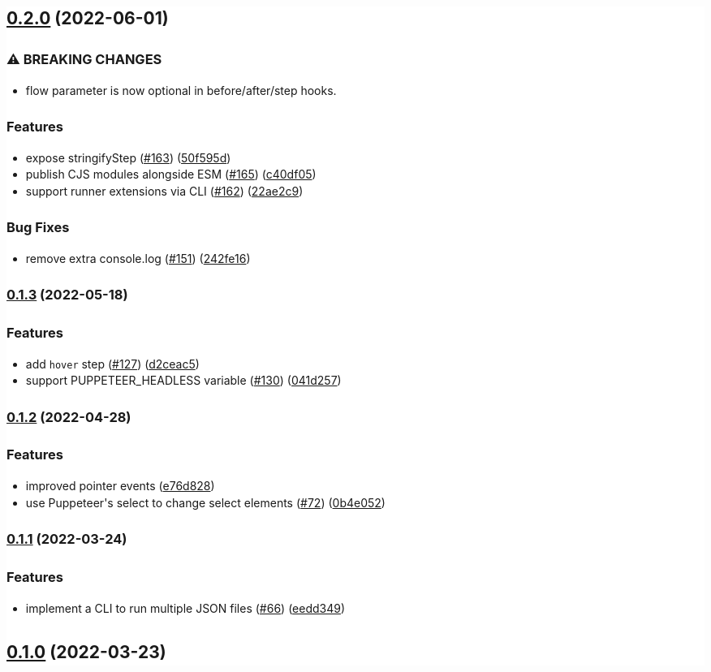 ## [0.2.0](https://github.com/puppeteer/replay/compare/v0.1.3...v0.2.0) (2022-06-01)

### ⚠ BREAKING CHANGES

- flow parameter is now optional in before/after/step hooks.

### Features

- expose stringifyStep ([#163](https://github.com/puppeteer/replay/issues/163)) ([50f595d](https://github.com/puppeteer/replay/commit/50f595dfbe1d9f412cc1aeacca928b17cc1c88e0))
- publish CJS modules alongside ESM ([#165](https://github.com/puppeteer/replay/issues/165)) ([c40df05](https://github.com/puppeteer/replay/commit/c40df059969ca6722c7e3b6d10919226ed4e41c2))
- support runner extensions via CLI ([#162](https://github.com/puppeteer/replay/issues/162)) ([22ae2c9](https://github.com/puppeteer/replay/commit/22ae2c9634c446567ce59b38e3a88ab53685f095))

### Bug Fixes

- remove extra console.log ([#151](https://github.com/puppeteer/replay/issues/151)) ([242fe16](https://github.com/puppeteer/replay/commit/242fe1607c1cec4dfd740c5c17b396c36894ef00))

### [0.1.3](https://github.com/puppeteer/replay/compare/v0.1.2...v0.1.3) (2022-05-18)

### Features

- add `hover` step ([#127](https://github.com/puppeteer/replay/issues/127)) ([d2ceac5](https://github.com/puppeteer/replay/commit/d2ceac5100158bb79f11a18153aa87a3c13ee1f2))
- support PUPPETEER_HEADLESS variable ([#130](https://github.com/puppeteer/replay/issues/130)) ([041d257](https://github.com/puppeteer/replay/commit/041d257030bb9afe97524e13ad131567a3659300))

### [0.1.2](https://github.com/puppeteer/replay/compare/v0.1.1...v0.1.2) (2022-04-28)

### Features

- improved pointer events ([e76d828](https://github.com/puppeteer/replay/commit/e76d8283cdd09b494c41d7b0cdf8a2b386cfbf92))
- use Puppeteer's select to change select elements ([#72](https://github.com/puppeteer/replay/issues/72)) ([0b4e052](https://github.com/puppeteer/replay/commit/0b4e0527cc70b992fd24608c976fde0ba1b60f39))

### [0.1.1](https://github.com/puppeteer/replay/compare/v0.1.0...v0.1.1) (2022-03-24)

### Features

- implement a CLI to run multiple JSON files ([#66](https://github.com/puppeteer/replay/issues/66)) ([eedd349](https://github.com/puppeteer/replay/commit/eedd349453256ad533b8c04273dd2181559b46fa))

## [0.1.0](https://github.com/puppeteer/replay/compare/v0.0.5...v0.1.0) (2022-03-23)
